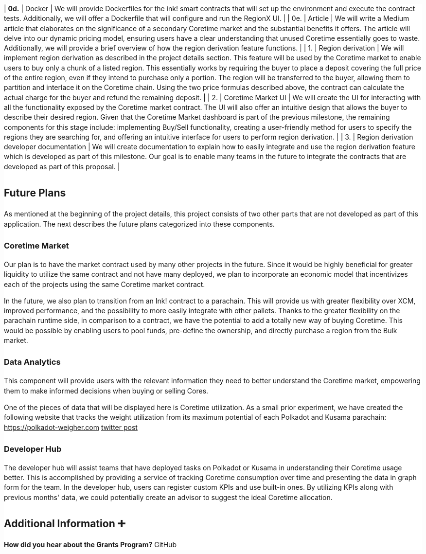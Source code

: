| **0d.** | Docker                     | We will provide Dockerfiles for the ink! smart contracts that will set up the environment and execute the contract tests. Additionally, we will offer a Dockerfile that will configure and run the RegionX UI.                                                           |
|     0e. | Article                    | We will write a Medium article that elaborates on the significance of a secondary Coretime market and the substantial benefits it offers. The article will delve into our dynamic pricing model, ensuring users have a clear understanding that unused Coretime essentially goes to waste. Additionally, we will provide a brief overview of how the region derivation feature functions.                                                                                                                                                                                                                                                                   |
|      1. | Region derivation        | We will implement region derivation as described in the project details section. This feature will be used by the Coretime market to enable users to buy only a chunk of a listed region. This essentially works by requiring the buyer to place a deposit covering the full price of the entire region, even if they intend to purchase only a portion. The region will be transferred to the buyer, allowing them to partition and interlace it on the Coretime chain. Using the two price formulas described above, the contract can calculate the actual charge for the buyer and refund the remaining deposit.                                                                                                                             |
|      2. | Coretime Market UI         | We will create the UI for interacting with all the functionality exposed by the Coretime market contract. The UI will also offer an intuitive design that allows the buyer to describe their desired region. Given that the Coretime Market dashboard is part of the previous milestone, the remaining components for this stage include: implementing Buy/Sell functionality, creating a user-friendly method for users to specify the regions they are searching for, and offering an intuitive interface for users to perform region derivation.                                                       |
|      3. | Region derivation developer documentation         | We will create documentation to explain how to easily integrate and use the region derivation feature which is developed as part of this milestone. Our goal is to enable many teams in the future to integrate the contracts that are developed as part of this proposal. |

## Future Plans

As mentioned at the beginning of the project details, this project consists of two other parts that are not developed as part of this application. The next describes the future plans categorized into these components.

### Coretime Market

Our plan is to have the market contract used by many other projects in the future. Since it would be highly beneficial for greater liquidity to utilize the same contract and not have many deployed, we plan to incorporate an economic model that incentivizes each of the projects using the same Coretime market contract.

In the future, we also plan to transition from an Ink! contract to a parachain. This will provide us with greater flexibility over XCM, improved performance, and the possibility to more easily integrate with other pallets. Thanks to the greater flexibility on the parachain runtime side, in comparison to a contract, we have the potential to add a totally new way of buying Coretime. This would be possible by enabling users to pool funds, pre-define the ownership, and directly purchase a region from the Bulk market.

### Data Analytics

This component will provide users with the relevant information they need to better understand the Coretime market, empowering them to make informed decisions when buying or selling Cores. 

One of the pieces of data that will be displayed here is Coretime utilization. As a small prior experiment, we have created the following website that tracks the weight utilization from its maximum potential of each Polkadot and Kusama parachain: https://polkadot-weigher.com [twitter post](https://x.com/SakacSergej/status/1714270223489245505?s=20)

### Developer Hub

The developer hub will assist teams that have deployed tasks on Polkadot or Kusama in understanding their Coretime usage better. This is accomplished by providing a service of tracking Coretime consumption over time and presenting the data in graph form for the team.
In the developer hub, users can register custom KPIs and use built-in ones. By utilizing KPIs along with previous months' data, we could potentially create an advisor to suggest the ideal Coretime allocation.

## Additional Information :heavy_plus_sign:

**How did you hear about the Grants Program?** GitHub
